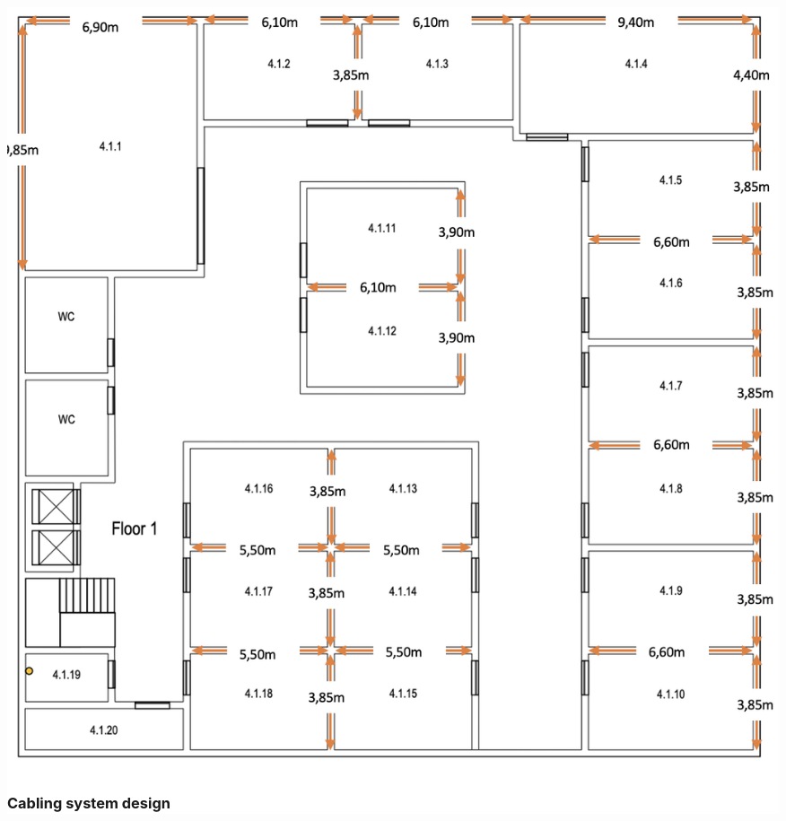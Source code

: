 ![measures_floor1.png](..%2FImages%2FFloor%201%2Fmeasures_floor1.png)

### Cabling system design ###
